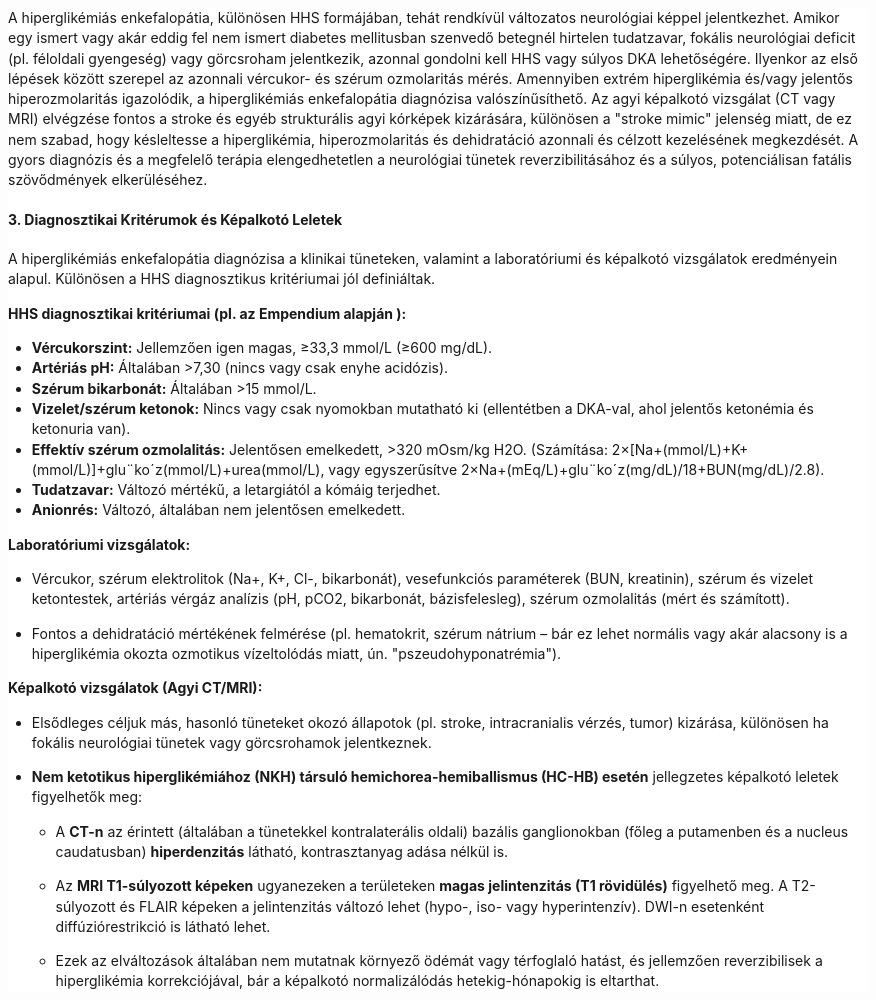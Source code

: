 A hiperglikémiás enkefalopátia, különösen HHS formájában, tehát rendkívül változatos neurológiai képpel jelentkezhet. Amikor egy ismert vagy akár eddig fel nem ismert diabetes mellitusban szenvedő betegnél hirtelen tudatzavar, fokális neurológiai deficit (pl. féloldali gyengeség) vagy görcsroham jelentkezik, azonnal gondolni kell HHS vagy súlyos DKA lehetőségére. Ilyenkor az első lépések között szerepel az azonnali vércukor- és szérum ozmolaritás mérés. Amennyiben extrém hiperglikémia és/vagy jelentős hiperozmolaritás igazolódik, a hiperglikémiás enkefalopátia diagnózisa valószínűsíthető. Az agyi képalkotó vizsgálat (CT vagy MRI) elvégzése fontos a stroke és egyéb strukturális agyi kórképek kizárására, különösen a "stroke mimic" jelenség miatt, de ez nem szabad, hogy késleltesse a hiperglikémia, hiperozmolaritás és dehidratáció azonnali és célzott kezelésének megkezdését. A gyors diagnózis és a megfelelő terápia elengedhetetlen a neurológiai tünetek reverzibilitásához és a súlyos, potenciálisan fatális szövődmények elkerüléséhez.

#### 3. Diagnosztikai Kritérumok és Képalkotó Leletek

A hiperglikémiás enkefalopátia diagnózisa a klinikai tüneteken, valamint a laboratóriumi és képalkotó vizsgálatok eredményein alapul. Különösen a HHS diagnosztikus kritériumai jól definiáltak.

**HHS diagnosztikai kritériumai (pl. az Empendium alapján ):**  

- **Vércukorszint:** Jellemzően igen magas, ≥33,3 mmol/L (≥600 mg/dL).
- **Artériás pH:** Általában >7,30 (nincs vagy csak enyhe acidózis).
- **Szérum bikarbonát:** Általában >15 mmol/L.
- **Vizelet/szérum ketonok:** Nincs vagy csak nyomokban mutatható ki (ellentétben a DKA-val, ahol jelentős ketonémia és ketonuria van).
- **Effektív szérum ozmolalitás:** Jelentősen emelkedett, >320 mOsm/kg H2O. (Számítása: 2×[Na+(mmol/L)+K+(mmol/L)]+glu¨koˊz(mmol/L)+urea(mmol/L), vagy egyszerűsítve 2×Na+(mEq/L)+glu¨koˊz(mg/dL)/18+BUN(mg/dL)/2.8).
- **Tudatzavar:** Változó mértékű, a letargiától a kómáig terjedhet.
- **Anionrés:** Változó, általában nem jelentősen emelkedett.

**Laboratóriumi vizsgálatok:**

- Vércukor, szérum elektrolitok (Na+, K+, Cl-, bikarbonát), vesefunkciós paraméterek (BUN, kreatinin), szérum és vizelet ketontestek, artériás vérgáz analízis (pH, pCO2​, bikarbonát, bázisfelesleg), szérum ozmolalitás (mért és számított).  
    
- Fontos a dehidratáció mértékének felmérése (pl. hematokrit, szérum nátrium – bár ez lehet normális vagy akár alacsony is a hiperglikémia okozta ozmotikus vízeltolódás miatt, ún. "pszeudohyponatrémia").

**Képalkotó vizsgálatok (Agyi CT/MRI):**

- Elsődleges céljuk más, hasonló tüneteket okozó állapotok (pl. stroke, intracranialis vérzés, tumor) kizárása, különösen ha fokális neurológiai tünetek vagy görcsrohamok jelentkeznek.  
    
- **Nem ketotikus hiperglikémiához (NKH) társuló hemichorea-hemiballismus (HC-HB) esetén** jellegzetes képalkotó leletek figyelhetők meg:
    - A **CT-n** az érintett (általában a tünetekkel kontralaterális oldali) bazális ganglionokban (főleg a putamenben és a nucleus caudatusban) **hiperdenzitás** látható, kontrasztanyag adása nélkül is.  
        
    - Az **MRI T1-súlyozott képeken** ugyanezeken a területeken **magas jelintenzitás (T1 rövidülés)** figyelhető meg. A T2-súlyozott és FLAIR képeken a jelintenzitás változó lehet (hypo-, iso- vagy hyperintenzív). DWI-n esetenként diffúziórestrikció is látható lehet.  
        
    - Ezek az elváltozások általában nem mutatnak környező ödémát vagy térfoglaló hatást, és jellemzően reverzibilisek a hiperglikémia korrekciójával, bár a képalkotó normalizálódás hetekig-hónapokig is eltarthat.  
        